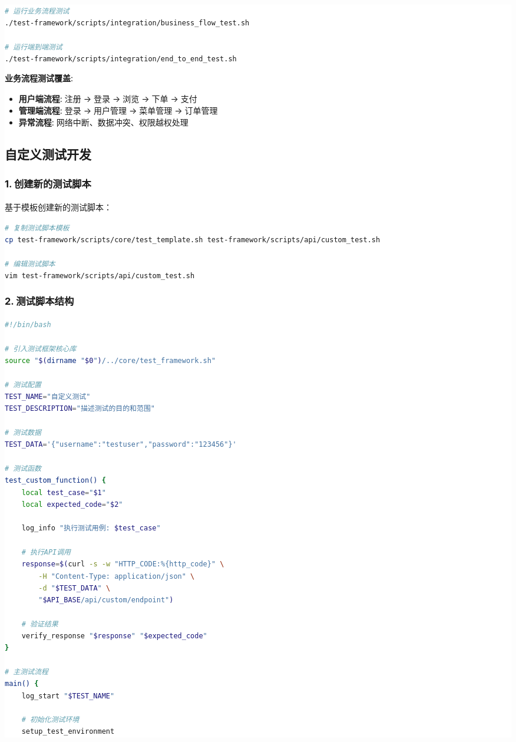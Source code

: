 ```bash
# 运行业务流程测试
./test-framework/scripts/integration/business_flow_test.sh

# 运行端到端测试
./test-framework/scripts/integration/end_to_end_test.sh
```

**业务流程测试覆盖**:
- **用户端流程**: 注册 → 登录 → 浏览 → 下单 → 支付
- **管理端流程**: 登录 → 用户管理 → 菜单管理 → 订单管理
- **异常流程**: 网络中断、数据冲突、权限越权处理

## 自定义测试开发

### 1. 创建新的测试脚本

基于模板创建新的测试脚本：

```bash
# 复制测试脚本模板
cp test-framework/scripts/core/test_template.sh test-framework/scripts/api/custom_test.sh

# 编辑测试脚本
vim test-framework/scripts/api/custom_test.sh
```

### 2. 测试脚本结构

```bash
#!/bin/bash

# 引入测试框架核心库
source "$(dirname "$0")/../core/test_framework.sh"

# 测试配置
TEST_NAME="自定义测试"
TEST_DESCRIPTION="描述测试的目的和范围"

# 测试数据
TEST_DATA='{"username":"testuser","password":"123456"}'

# 测试函数
test_custom_function() {
    local test_case="$1"
    local expected_code="$2"

    log_info "执行测试用例: $test_case"

    # 执行API调用
    response=$(curl -s -w "HTTP_CODE:%{http_code}" \
        -H "Content-Type: application/json" \
        -d "$TEST_DATA" \
        "$API_BASE/api/custom/endpoint")

    # 验证结果
    verify_response "$response" "$expected_code"
}

# 主测试流程
main() {
    log_start "$TEST_NAME"

    # 初始化测试环境
    setup_test_environment
```